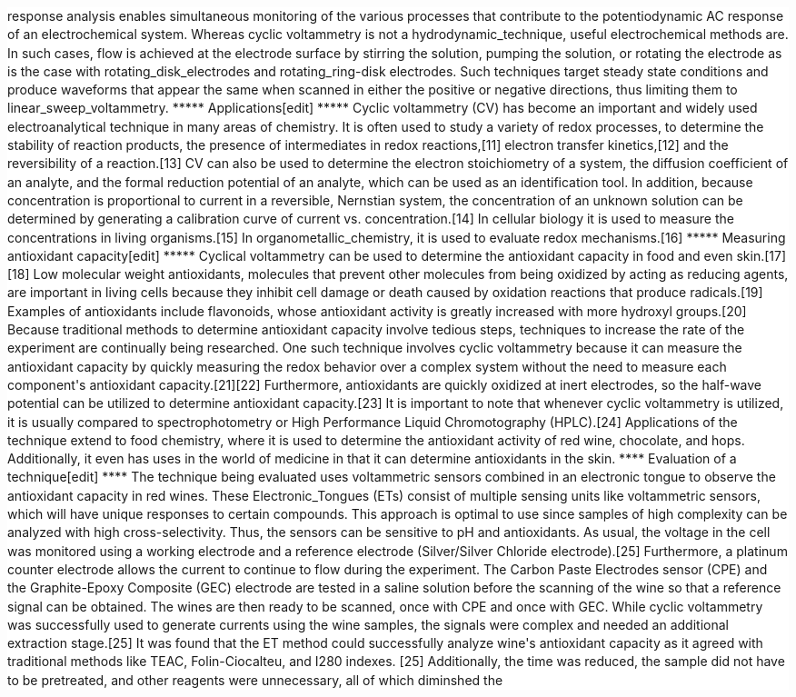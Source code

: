 response analysis enables simultaneous monitoring of the various processes that
contribute to the potentiodynamic AC response of an electrochemical system.
Whereas cyclic voltammetry is not a hydrodynamic_technique, useful
electrochemical methods are. In such cases, flow is achieved at the electrode
surface by stirring the solution, pumping the solution, or rotating the
electrode as is the case with rotating_disk_electrodes and rotating_ring-disk
electrodes. Such techniques target steady state conditions and produce
waveforms that appear the same when scanned in either the positive or negative
directions, thus limiting them to linear_sweep_voltammetry.
***** Applications[edit] *****
Cyclic voltammetry (CV) has become an important and widely used
electroanalytical technique in many areas of chemistry. It is often used to
study a variety of redox processes, to determine the stability of reaction
products, the presence of intermediates in redox reactions,[11] electron
transfer kinetics,[12] and the reversibility of a reaction.[13] CV can also be
used to determine the electron stoichiometry of a system, the diffusion
coefficient of an analyte, and the formal reduction potential of an analyte,
which can be used as an identification tool. In addition, because concentration
is proportional to current in a reversible, Nernstian system, the concentration
of an unknown solution can be determined by generating a calibration curve of
current vs. concentration.[14]
In cellular biology it is used to measure the concentrations in living
organisms.[15] In organometallic_chemistry, it is used to evaluate redox
mechanisms.[16]
***** Measuring antioxidant capacity[edit] *****
Cyclical voltammetry can be used to determine the antioxidant capacity in food
and even skin.[17][18] Low molecular weight antioxidants, molecules that
prevent other molecules from being oxidized by acting as reducing agents, are
important in living cells because they inhibit cell damage or death caused by
oxidation reactions that produce radicals.[19] Examples of antioxidants include
flavonoids, whose antioxidant activity is greatly increased with more hydroxyl
groups.[20] Because traditional methods to determine antioxidant capacity
involve tedious steps, techniques to increase the rate of the experiment are
continually being researched. One such technique involves cyclic voltammetry
because it can measure the antioxidant capacity by quickly measuring the redox
behavior over a complex system without the need to measure each component's
antioxidant capacity.[21][22] Furthermore, antioxidants are quickly oxidized at
inert electrodes, so the half-wave potential can be utilized to determine
antioxidant capacity.[23] It is important to note that whenever cyclic
voltammetry is utilized, it is usually compared to spectrophotometry or High
Performance Liquid Chromotography (HPLC).[24] Applications of the technique
extend to food chemistry, where it is used to determine the antioxidant
activity of red wine, chocolate, and hops. Additionally, it even has uses in
the world of medicine in that it can determine antioxidants in the skin.
**** Evaluation of a technique[edit] ****
The technique being evaluated uses voltammetric sensors combined in an
electronic tongue to observe the antioxidant capacity in red wines. These
Electronic_Tongues (ETs) consist of multiple sensing units like voltammetric
sensors, which will have unique responses to certain compounds. This approach
is optimal to use since samples of high complexity can be analyzed with high
cross-selectivity. Thus, the sensors can be sensitive to pH and antioxidants.
As usual, the voltage in the cell was monitored using a working electrode and a
reference electrode (Silver/Silver Chloride electrode).[25] Furthermore, a
platinum counter electrode allows the current to continue to flow during the
experiment. The Carbon Paste Electrodes sensor (CPE) and the Graphite-Epoxy
Composite (GEC) electrode are tested in a saline solution before the scanning
of the wine so that a reference signal can be obtained. The wines are then
ready to be scanned, once with CPE and once with GEC. While cyclic voltammetry
was successfully used to generate currents using the wine samples, the signals
were complex and needed an additional extraction stage.[25] It was found that
the ET method could successfully analyze wine's antioxidant capacity as it
agreed with traditional methods like TEAC, Folin-Ciocalteu, and I280 indexes.
[25] Additionally, the time was reduced, the sample did not have to be
pretreated, and other reagents were unnecessary, all of which diminshed the